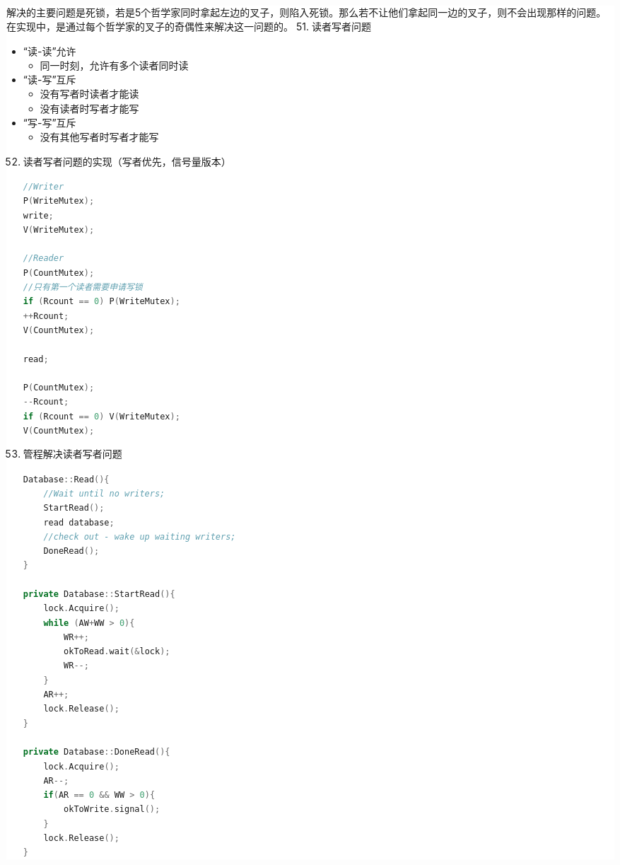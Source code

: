 ```c++
```
解决的主要问题是死锁，若是5个哲学家同时拿起左边的叉子，则陷入死锁。那么若不让他们拿起同一边的叉子，则不会出现那样的问题。在实现中，是通过每个哲学家的叉子的奇偶性来解决这一问题的。
51. 读者写者问题
- “读-读”允许
    - 同一时刻，允许有多个读者同时读
- “读-写”互斥
    - 没有写者时读者才能读
    - 没有读者时写者才能写
- “写-写”互斥
    - 没有其他写者时写者才能写
52. 读者写者问题的实现（写者优先，信号量版本）
    ```cpp
    //Writer
    P(WriteMutex);
    write;
    V(WriteMutex);

    //Reader
    P(CountMutex);
    //只有第一个读者需要申请写锁
    if (Rcount == 0) P(WriteMutex);
    ++Rcount;
    V(CountMutex);

    read;

    P(CountMutex);
    --Rcount;
    if (Rcount == 0) V(WriteMutex);
    V(CountMutex);
    ```
53. 管程解决读者写者问题
    ```cpp
    Database::Read(){
        //Wait until no writers;
        StartRead();
        read database;
        //check out - wake up waiting writers;
        DoneRead();
    }

    private Database::StartRead(){
        lock.Acquire();
        while (AW+WW > 0){
            WR++;
            okToRead.wait(&lock);
            WR--;
        }
        AR++;
        lock.Release();
    }

    private Database::DoneRead(){
        lock.Acquire();
        AR--;
        if(AR == 0 && WW > 0){
            okToWrite.signal();
        }
        lock.Release();
    }
